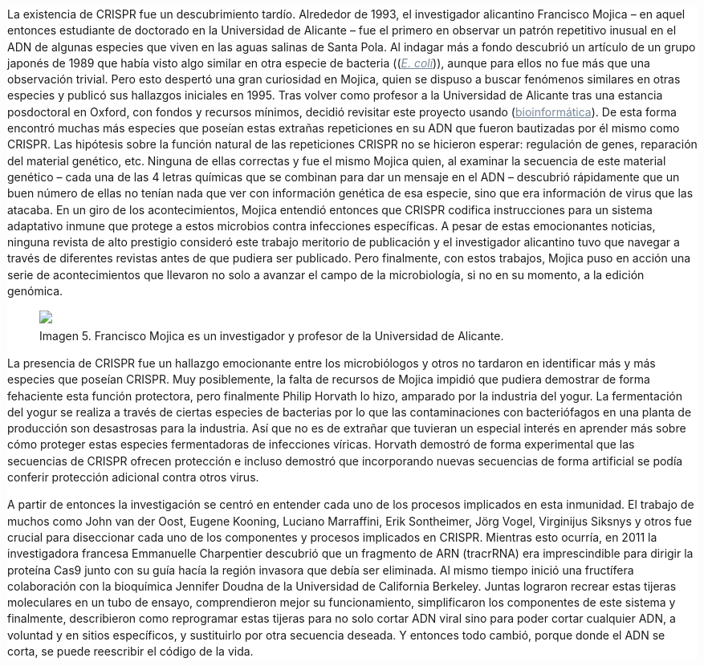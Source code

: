 La existencia de CRISPR fue un descubrimiento tardío. Alrededor de 1993, el investigador alicantino Francisco Mojica – en aquel entonces estudiante de doctorado en la Universidad de Alicante – fue el primero en observar un patrón repetitivo inusual en el ADN de algunas especies que viven en las aguas salinas de Santa Pola. Al indagar más a fondo descubrió un artículo de un grupo japonés de 1989 que había visto algo similar en otra especie de bacteria ((<a style="color:lightslategray" href="https://danielgarrido17.github.io/blog/viaje%20al%20centro%20de%20la%20ciencia/crispr/index.html#target1">*E. coli*</a>)), aunque para ellos no fue más que una observación trivial. Pero esto despertó una gran curiosidad en Mojica, quien se dispuso a buscar fenómenos similares en otras especies y publicó sus hallazgos iniciales en 1995. Tras volver como profesor a la Universidad de Alicante tras una estancia posdoctoral en Oxford, con fondos y recursos mínimos, decidió revisitar este proyecto usando (<a style="color:lightslategray" href="https://danielgarrido17.github.io/blog/viaje%20al%20centro%20de%20la%20ciencia/crispr/index.html#target1">bioinformática</a>). De esta forma encontró muchas más especies que poseían estas extrañas repeticiones en su ADN que fueron bautizadas por él mismo como CRISPR. Las hipótesis sobre la función natural de las repeticiones CRISPR no se hicieron esperar: regulación de genes, reparación del material genético, etc. Ninguna de ellas correctas y fue el mismo Mojica quien, al examinar la secuencia de este material genético – cada una de las 4 letras químicas que se combinan para dar un mensaje en el ADN – descubrió rápidamente que un buen número de ellas no tenían nada que ver con información genética de esa especie, sino que era información de virus que las atacaba. En un giro de los acontecimientos, Mojica entendió entonces que CRISPR codifica instrucciones para un sistema adaptativo inmune que protege a estos microbios contra infecciones específicas. A pesar de estas emocionantes noticias, ninguna revista de alto prestigio consideró este trabajo meritorio de publicación y el investigador alicantino tuvo que navegar a través de diferentes revistas antes de que pudiera ser publicado. Pero finalmente, con estos trabajos, Mojica puso en acción una serie de acontecimientos que llevaron no solo a avanzar el campo de la microbiología, si no en su momento, a la edición genómica.

<figure>
	<img src="{{ site.url }}{{ site.baseurl }}/assets/images/posts/2020-11-20-crispr/mojica.jpg"/>
	<figcaption> Imagen 5. Francisco Mojica es un investigador y profesor de la Universidad de Alicante.</figcaption>
</figure>

La presencia de CRISPR fue un hallazgo emocionante entre los microbiólogos y otros no tardaron en identificar más y más especies que poseían CRISPR. Muy posiblemente, la falta de recursos de Mojica impidió que pudiera demostrar de forma fehaciente esta función protectora, pero finalmente Philip Horvath lo hizo, amparado por la industria del yogur. La fermentación del yogur se realiza a través de ciertas especies de bacterias por lo que las contaminaciones con bacteriófagos en una planta de producción son desastrosas para la industria. Así que no es de extrañar que tuvieran un especial interés en aprender más sobre cómo proteger estas especies fermentadoras de infecciones víricas. Horvath demostró de forma experimental que las secuencias de CRISPR ofrecen protección e incluso demostró que incorporando nuevas secuencias de forma artificial se podía conferir protección adicional contra otros virus. 

A partir de entonces la investigación se centró en entender cada uno de los procesos implicados en esta inmunidad. El trabajo de muchos como John van der Oost, Eugene Kooning, Luciano Marraffini, Erik Sontheimer, Jörg Vogel, Virginijus Siksnys y otros fue crucial para diseccionar cada uno de los componentes y procesos implicados en CRISPR. 
Mientras esto ocurría, en 2011 la investigadora francesa Emmanuelle Charpentier descubrió que un fragmento de ARN (tracrRNA) era imprescindible para dirigir la proteína Cas9 junto con su guía hacía la región invasora que debía ser eliminada. Al mismo tiempo inició una fructífera colaboración con la bioquímica Jennifer Doudna de la Universidad de California Berkeley. Juntas lograron recrear estas tijeras moleculares en un tubo de ensayo, comprendieron mejor su funcionamiento, simplificaron los componentes de este sistema y finalmente, describieron como reprogramar estas tijeras para no solo cortar ADN viral sino para poder cortar cualquier ADN, a voluntad y en sitios específicos, y sustituirlo por otra secuencia deseada. Y entonces todo cambió, porque donde el ADN se corta, se puede reescribir el código de la vida. 
